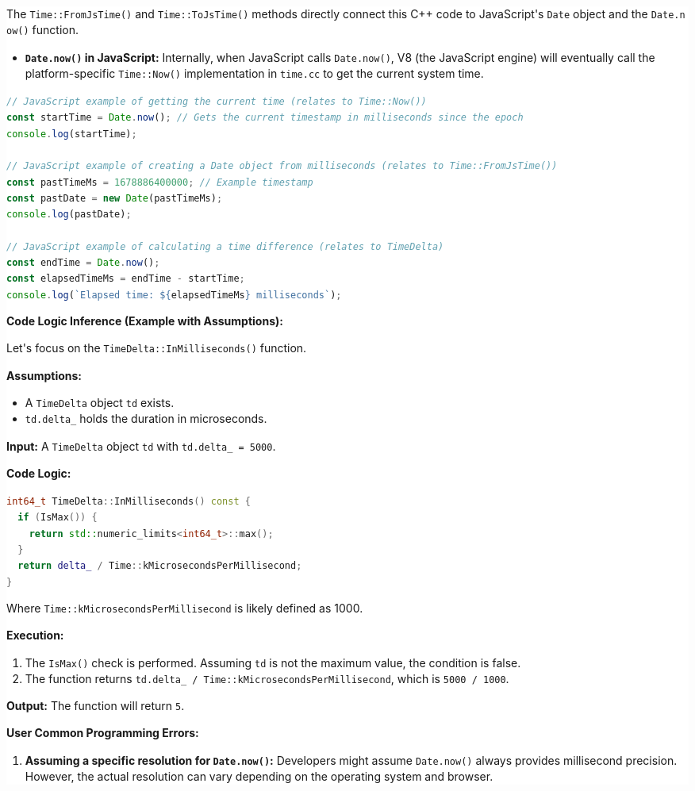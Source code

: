 The `Time::FromJsTime()` and `Time::ToJsTime()` methods directly connect this C++ code to JavaScript's `Date` object and the `Date.now()` function.

* **`Date.now()` in JavaScript:**  Internally, when JavaScript calls `Date.now()`, V8 (the JavaScript engine) will eventually call the platform-specific `Time::Now()` implementation in `time.cc` to get the current system time.

```javascript
// JavaScript example of getting the current time (relates to Time::Now())
const startTime = Date.now(); // Gets the current timestamp in milliseconds since the epoch
console.log(startTime);

// JavaScript example of creating a Date object from milliseconds (relates to Time::FromJsTime())
const pastTimeMs = 1678886400000; // Example timestamp
const pastDate = new Date(pastTimeMs);
console.log(pastDate);

// JavaScript example of calculating a time difference (relates to TimeDelta)
const endTime = Date.now();
const elapsedTimeMs = endTime - startTime;
console.log(`Elapsed time: ${elapsedTimeMs} milliseconds`);
```

**Code Logic Inference (Example with Assumptions):**

Let's focus on the `TimeDelta::InMilliseconds()` function.

**Assumptions:**

* A `TimeDelta` object `td` exists.
* `td.delta_` holds the duration in microseconds.

**Input:** A `TimeDelta` object `td` with `td.delta_ = 5000`.

**Code Logic:**

```c++
int64_t TimeDelta::InMilliseconds() const {
  if (IsMax()) {
    return std::numeric_limits<int64_t>::max();
  }
  return delta_ / Time::kMicrosecondsPerMillisecond;
}
```

Where `Time::kMicrosecondsPerMillisecond` is likely defined as 1000.

**Execution:**

1. The `IsMax()` check is performed. Assuming `td` is not the maximum value, the condition is false.
2. The function returns `td.delta_ / Time::kMicrosecondsPerMillisecond`, which is `5000 / 1000`.

**Output:** The function will return `5`.

**User Common Programming Errors:**

1. **Assuming a specific resolution for `Date.now()`:** Developers might assume `Date.now()` always provides millisecond precision. However, the actual resolution can vary depending on the operating system and browser.
